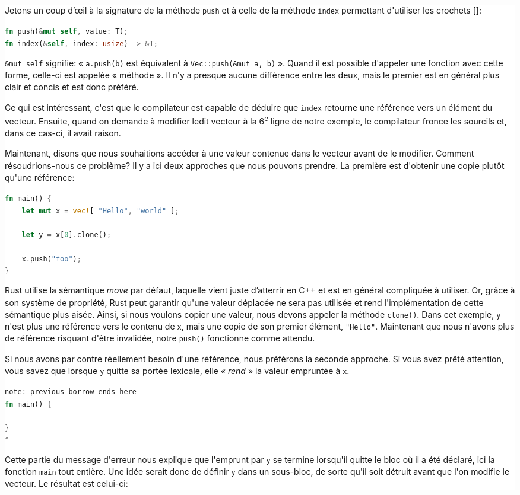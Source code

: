 Jetons un coup d’œil à la signature de la méthode `push` et à celle de la
méthode `index` permettant d'utiliser les crochets []:

```rust
fn push(&mut self, value: T);
fn index(&self, index: usize) -> &T;
```

`&mut self` signifie: « `a.push(b)` est équivalent à `Vec::push(&mut a, b)` ».
Quand il est possible d'appeler une fonction avec cette forme, celle-ci est
appelée « méthode ». Il n'y a presque aucune différence entre les deux, mais
le premier est en général plus clair et concis et est donc préféré.

Ce qui est intéressant, c'est que le compilateur est capable de déduire que
`index` retourne une référence vers un élément du vecteur. Ensuite, quand on
demande à modifier ledit vecteur à la 6<sup>e</sup> ligne de notre exemple, le compilateur
fronce les sourcils et, dans ce cas-ci, il avait raison.

Maintenant, disons que nous souhaitions accéder à une valeur contenue dans le
vecteur avant de le modifier. Comment résoudrions-nous ce problème? Il y a
ici deux approches que nous pouvons prendre. La première est d'obtenir une
copie plutôt qu'une référence:

```rust
fn main() {
    let mut x = vec![ "Hello", "world" ];
    
    let y = x[0].clone();
    
    x.push("foo");
}
```

Rust utilise la sémantique _move_ par défaut, laquelle vient juste d’atterrir
en C++ et est en général compliquée à utiliser. Or, grâce à son système de
propriété, Rust peut garantir qu'une valeur déplacée ne sera pas utilisée et
rend l'implémentation de cette sémantique plus aisée. Ainsi, si nous voulons
copier une valeur, nous devons appeler la méthode `clone()`. Dans cet exemple,
`y` n'est plus une référence vers le contenu de `x`, mais une copie de son
premier élément, `"Hello"`. Maintenant que nous n'avons plus de référence
risquant d'être invalidée, notre `push()` fonctionne comme attendu.

Si nous avons par contre réellement besoin d'une référence, nous préférons la
seconde approche. Si vous avez prêté attention, vous savez que lorsque `y` 
quitte sa portée lexicale, elle « _rend_ » la valeur empruntée à `x`.

```rust
note: previous borrow ends here
fn main() {

}
^
```

Cette partie du message d'erreur nous explique que l'emprunt par `y` se termine
lorsqu'il quitte le bloc où il a été déclaré, ici la fonction `main` tout
entière. Une idée serait donc de définir `y` dans un sous-bloc, de sorte qu'il
soit détruit avant que l'on modifie le vecteur. Le résultat est celui-ci:
